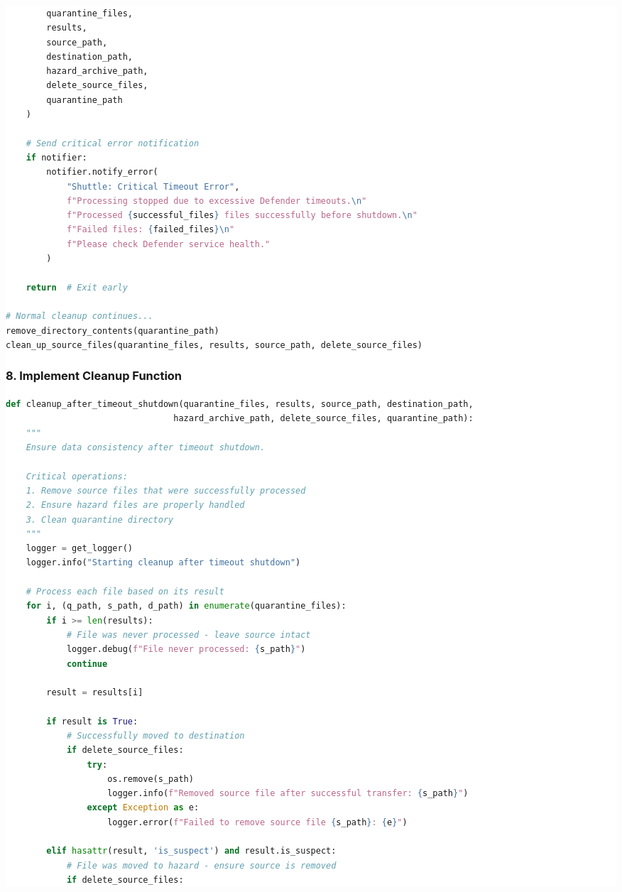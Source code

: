 ```python
        quarantine_files,
        results,
        source_path,
        destination_path,
        hazard_archive_path,
        delete_source_files,
        quarantine_path
    )
    
    # Send critical error notification
    if notifier:
        notifier.notify_error(
            "Shuttle: Critical Timeout Error",
            f"Processing stopped due to excessive Defender timeouts.\n"
            f"Processed {successful_files} files successfully before shutdown.\n"
            f"Failed files: {failed_files}\n"
            f"Please check Defender service health."
        )
    
    return  # Exit early

# Normal cleanup continues...
remove_directory_contents(quarantine_path)
clean_up_source_files(quarantine_files, results, source_path, delete_source_files)
```

### 8. Implement Cleanup Function

```python
def cleanup_after_timeout_shutdown(quarantine_files, results, source_path, destination_path, 
                                 hazard_archive_path, delete_source_files, quarantine_path):
    """
    Ensure data consistency after timeout shutdown.
    
    Critical operations:
    1. Remove source files that were successfully processed
    2. Ensure hazard files are properly handled
    3. Clean quarantine directory
    """
    logger = get_logger()
    logger.info("Starting cleanup after timeout shutdown")
    
    # Process each file based on its result
    for i, (q_path, s_path, d_path) in enumerate(quarantine_files):
        if i >= len(results):
            # File was never processed - leave source intact
            logger.debug(f"File never processed: {s_path}")
            continue
            
        result = results[i]
        
        if result is True:
            # Successfully moved to destination
            if delete_source_files:
                try:
                    os.remove(s_path)
                    logger.info(f"Removed source file after successful transfer: {s_path}")
                except Exception as e:
                    logger.error(f"Failed to remove source file {s_path}: {e}")
                    
        elif hasattr(result, 'is_suspect') and result.is_suspect:
            # File was moved to hazard - ensure source is removed
            if delete_source_files:
```